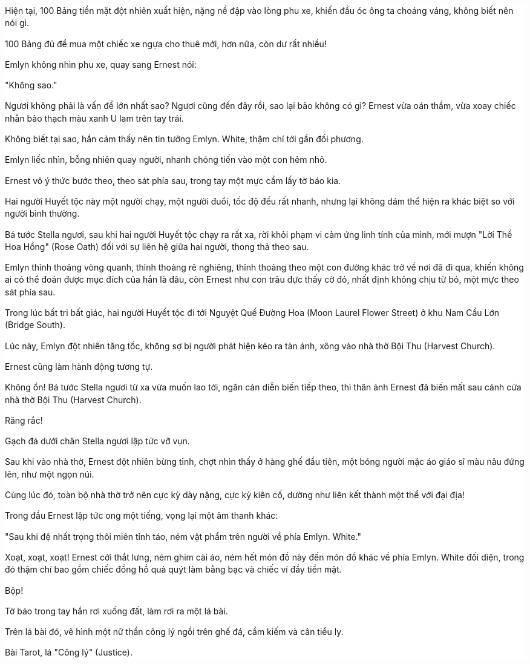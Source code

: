 Hiện tại, 100 Bảng tiền mặt đột nhiên xuất hiện, nặng nề đập vào lòng phu xe, khiến đầu óc ông ta choáng váng, không biết nên nói gì.

100 Bảng đủ để mua một chiếc xe ngựa cho thuê mới, hơn nữa, còn dư rất nhiều!

Emlyn không nhìn phu xe, quay sang Ernest nói:

"Không sao."

Ngươi không phải là vấn đề lớn nhất sao? Ngươi cũng đến đây rồi, sao lại bảo không có gì? Ernest vừa oán thầm, vừa xoay chiếc nhẫn bảo thạch màu xanh U lam trên tay trái.

Không biết tại sao, hắn cảm thấy nên tin tưởng Emlyn. White, thậm chí tới gần đối phương.

Emlyn liếc nhìn, bỗng nhiên quay người, nhanh chóng tiến vào một con hẻm nhỏ.

Ernest vô ý thức bước theo, theo sát phía sau, trong tay một mực cầm lấy tờ báo kia.

Hai người Huyết tộc này một người chạy, một người đuổi, tốc độ đều rất nhanh, nhưng lại không dám thể hiện ra khác biệt so với người bình thường.

Bá tước Stella ngươi, sau khi hai người Huyết tộc chạy ra rất xa, rời khỏi phạm vi cảm ứng linh tính của mình, mới mượn "Lời Thề Hoa Hồng" (Rose Oath) đối với sự liên hệ giữa hai người, thong thả theo sau.

Emlyn thỉnh thoảng vòng quanh, thỉnh thoảng rẽ nghiêng, thỉnh thoảng theo một con đường khác trở về nơi đã đi qua, khiến không ai có thể đoán được mục đích của hắn là đâu, còn Ernest như con trâu đực thấy cờ đỏ, nhất định không chịu từ bỏ, một mực theo sát phía sau.

Trong lúc bất tri bất giác, hai người Huyết tộc đi tới Nguyệt Quế Đường Hoa (Moon Laurel Flower Street) ở khu Nam Cầu Lớn (Bridge South).

Lúc này, Emlyn đột nhiên tăng tốc, không sợ bị người phát hiện kéo ra tàn ảnh, xông vào nhà thờ Bội Thu (Harvest Church).

Ernest cũng làm hành động tương tự.

Không ổn! Bá tước Stella ngươi từ xa vừa muốn lao tới, ngăn cản diễn biến tiếp theo, thì thân ảnh Ernest đã biến mất sau cánh cửa nhà thờ Bội Thu (Harvest Church).

Răng rắc!

Gạch đá dưới chân Stella ngươi lập tức vỡ vụn.

Sau khi vào nhà thờ, Ernest đột nhiên bừng tỉnh, chợt nhìn thấy ở hàng ghế đầu tiên, một bóng người mặc áo giáo sĩ màu nâu đứng lên, như một ngọn núi.

Cùng lúc đó, toàn bộ nhà thờ trở nên cực kỳ dày nặng, cực kỳ kiên cố, dường như liên kết thành một thể với đại địa!

Trong đầu Ernest lập tức ong một tiếng, vọng lại một âm thanh khác:

"Sau khi đệ nhất trọng thôi miên tỉnh táo, ném vật phẩm trên người về phía Emlyn. White."

Xoạt, xoạt, xoạt! Ernest cởi thắt lưng, ném ghim cài áo, ném hết món đồ này đến món đồ khác về phía Emlyn. White đối diện, trong đó thậm chí bao gồm chiếc đồng hồ quả quýt làm bằng bạc và chiếc ví đầy tiền mặt.

Bộp!

Tờ báo trong tay hắn rơi xuống đất, làm rơi ra một lá bài.

Trên lá bài đó, vẽ hình một nữ thần công lý ngồi trên ghế đá, cầm kiếm và cân tiểu ly.

Bài Tarot, lá "Công lý" (Justice).